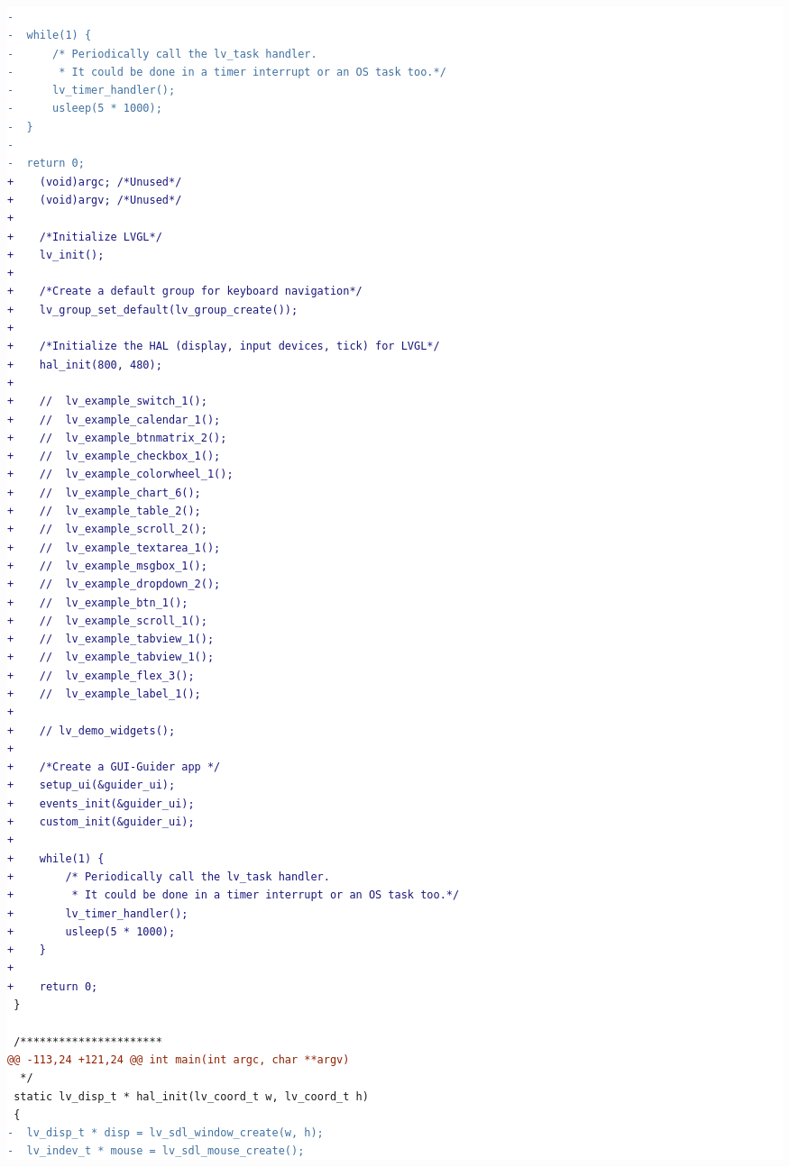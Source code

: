 ```diff
-
-  while(1) {
-      /* Periodically call the lv_task handler.
-       * It could be done in a timer interrupt or an OS task too.*/
-      lv_timer_handler();
-      usleep(5 * 1000);
-  }
-
-  return 0;
+    (void)argc; /*Unused*/
+    (void)argv; /*Unused*/
+
+    /*Initialize LVGL*/
+    lv_init();
+
+    /*Create a default group for keyboard navigation*/
+    lv_group_set_default(lv_group_create());
+
+    /*Initialize the HAL (display, input devices, tick) for LVGL*/
+    hal_init(800, 480);
+
+    //  lv_example_switch_1();
+    //  lv_example_calendar_1();
+    //  lv_example_btnmatrix_2();
+    //  lv_example_checkbox_1();
+    //  lv_example_colorwheel_1();
+    //  lv_example_chart_6();
+    //  lv_example_table_2();
+    //  lv_example_scroll_2();
+    //  lv_example_textarea_1();
+    //  lv_example_msgbox_1();
+    //  lv_example_dropdown_2();
+    //  lv_example_btn_1();
+    //  lv_example_scroll_1();
+    //  lv_example_tabview_1();
+    //  lv_example_tabview_1();
+    //  lv_example_flex_3();
+    //  lv_example_label_1();
+
+    // lv_demo_widgets();
+
+    /*Create a GUI-Guider app */
+    setup_ui(&guider_ui);
+    events_init(&guider_ui);
+    custom_init(&guider_ui);
+
+    while(1) {
+        /* Periodically call the lv_task handler.
+         * It could be done in a timer interrupt or an OS task too.*/
+        lv_timer_handler();
+        usleep(5 * 1000);
+    }
+
+    return 0;
 }
 
 /**********************
@@ -113,24 +121,24 @@ int main(int argc, char **argv)
  */
 static lv_disp_t * hal_init(lv_coord_t w, lv_coord_t h)
 {
-  lv_disp_t * disp = lv_sdl_window_create(w, h);
-  lv_indev_t * mouse = lv_sdl_mouse_create();
```